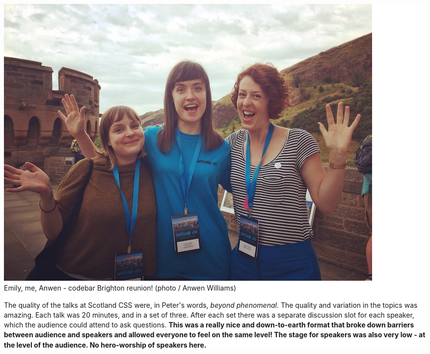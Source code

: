 <img loading="lazy" src="img/emilymeanwen.jpg" alt="Emily, me and Anwen at Scotland CSS">
<figcaption class="item4">Emily, me, Anwen - codebar Brighton reunion! (photo / Anwen Williams)</figcaption>
</figure>

The quality of the talks at Scotland CSS were, in Peter's words, _beyond phenomenal_. The quality and variation in the topics was amazing. Each talk was 20 minutes, and in a set of three. After each set there was a separate discussion slot for each speaker, which the audience could attend to ask questions. **This was a really nice and down-to-earth format that broke down barriers between audience and speakers and allowed everyone to feel on the same level! The stage for speakers was also very low - at the level of the audience. No hero-worship of speakers here.**

<figure class="image-grid-two-images captions-two-images">